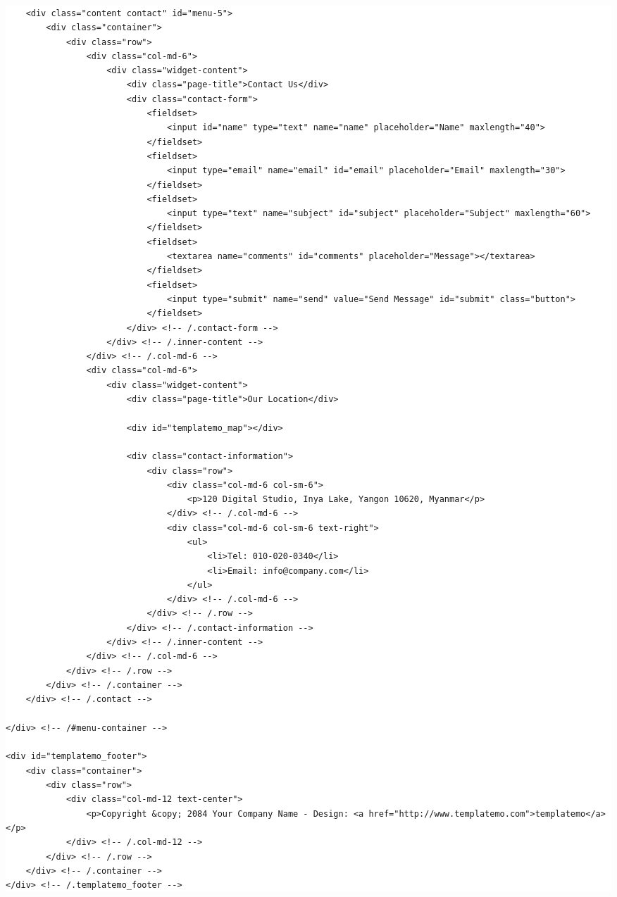 		<div class="content contact" id="menu-5">
			<div class="container">
				<div class="row">
					<div class="col-md-6">
						<div class="widget-content">
							<div class="page-title">Contact Us</div>
							<div class="contact-form">
								<fieldset>
									<input id="name" type="text" name="name" placeholder="Name" maxlength="40">
								</fieldset>
								<fieldset>
									<input type="email" name="email" id="email" placeholder="Email" maxlength="30">
								</fieldset>
								<fieldset>
									<input type="text" name="subject" id="subject" placeholder="Subject" maxlength="60">
								</fieldset>
								<fieldset>
									<textarea name="comments" id="comments" placeholder="Message"></textarea>
								</fieldset>
								<fieldset>
									<input type="submit" name="send" value="Send Message" id="submit" class="button">
								</fieldset>
							</div> <!-- /.contact-form -->
						</div> <!-- /.inner-content -->
					</div> <!-- /.col-md-6 -->
					<div class="col-md-6">
						<div class="widget-content">
							<div class="page-title">Our Location</div>

							<div id="templatemo_map"></div>

                            <div class="contact-information">
                            	<div class="row">
                            		<div class="col-md-6 col-sm-6">
                            			<p>120 Digital Studio, Inya Lake, Yangon 10620, Myanmar</p>
                            		</div> <!-- /.col-md-6 -->
                            		<div class="col-md-6 col-sm-6 text-right">
                            			<ul>
                            				<li>Tel: 010-020-0340</li>
                            				<li>Email: info@company.com</li>
                            			</ul>
                            		</div> <!-- /.col-md-6 -->
                            	</div> <!-- /.row -->
                            </div> <!-- /.contact-information -->
						</div> <!-- /.inner-content -->
					</div> <!-- /.col-md-6 -->
				</div> <!-- /.row -->
			</div> <!-- /.container -->
		</div> <!-- /.contact -->

	</div> <!-- /#menu-container -->

	<div id="templatemo_footer">
		<div class="container">
			<div class="row">
				<div class="col-md-12 text-center">
					<p>Copyright &copy; 2084 Your Company Name - Design: <a href="http://www.templatemo.com">templatemo</a></p>
				</div> <!-- /.col-md-12 -->
			</div> <!-- /.row -->
		</div> <!-- /.container -->
	</div> <!-- /.templatemo_footer -->
